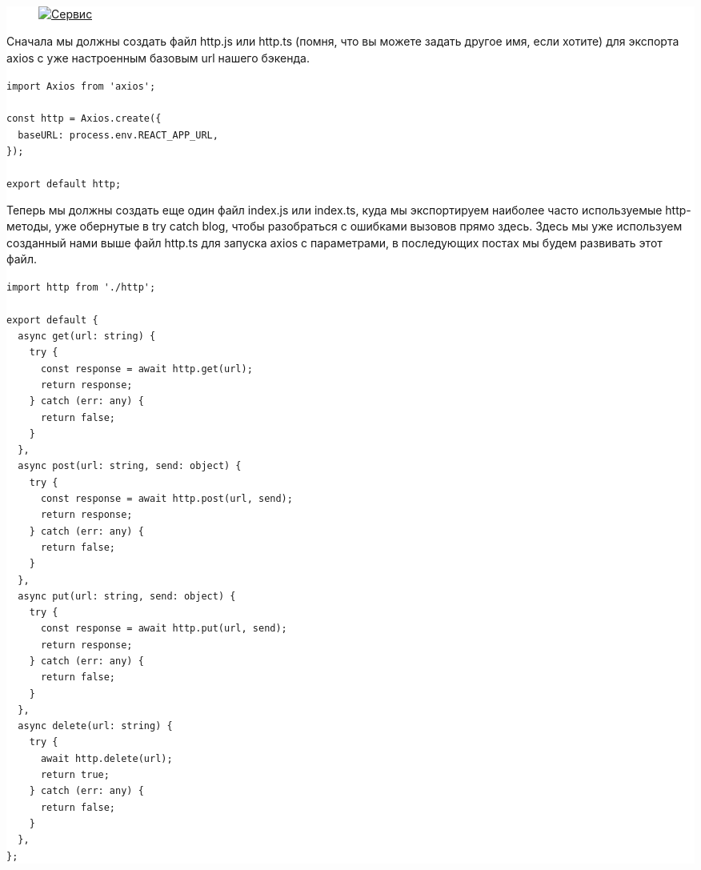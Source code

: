 
<figure class="wp-block-image"><a class="article-body-image-wrapper" href="https://i.giphy.com/media/qYytk8KxBPA1q/giphy.gif"><img src="https://i.giphy.com/media/qYytk8KxBPA1q/giphy.gif" alt="Сервис"/></a></figure>


Сначала мы должны создать файл http.js или http.ts (помня, что вы можете задать другое имя, если хотите) для экспорта axios с уже настроенным базовым url нашего бэкенда.


<pre class="wp-block-code has-base-color has-text-color"><code lang="javascript" class="language-javascript line-numbers">import Axios from 'axios';

const http = Axios.create({
  baseURL: process.env.REACT_APP_URL,
});

export default http;
</code></pre>


Теперь мы должны создать еще один файл index.js или index.ts, куда мы экспортируем наиболее часто используемые http-методы, уже обернутые в try catch blog, чтобы разобраться с ошибками вызовов прямо здесь. Здесь мы уже используем созданный нами выше файл http.ts для запуска axios с параметрами, в последующих постах мы будем развивать этот файл.


<pre class="wp-block-code"><code lang="javascript" class="language-javascript line-numbers">import http from './http';

export default {
  async get(url: string) {
    try {
      const response = await http.get(url);
      return response;
    } catch (err: any) {
      return false;
    }
  },
  async post(url: string, send: object) {
    try {
      const response = await http.post(url, send);
      return response;
    } catch (err: any) {
      return false;
    }
  },
  async put(url: string, send: object) {
    try {
      const response = await http.put(url, send);
      return response;
    } catch (err: any) {
      return false;
    }
  },
  async delete(url: string) {
    try {
      await http.delete(url);
      return true;
    } catch (err: any) {
      return false;
    }
  },
};
</code></pre>
